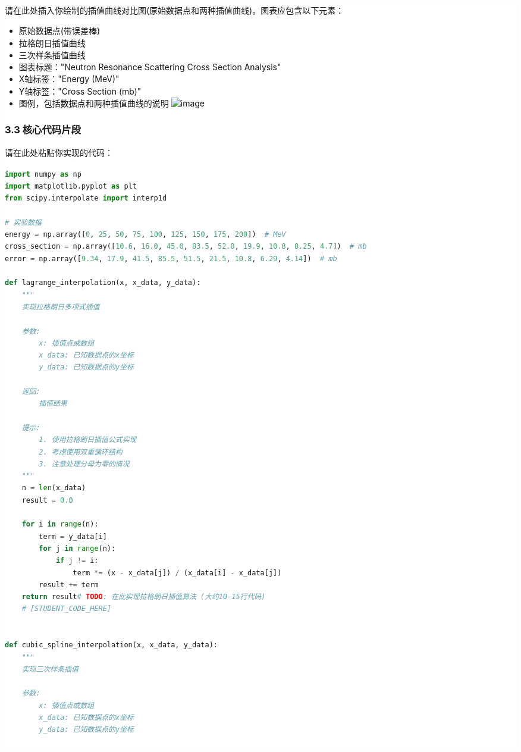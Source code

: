 请在此处插入你绘制的插值曲线对比图(原始数据点和两种插值曲线)。图表应包含以下元素：

- 原始数据点(带误差棒)
- 拉格朗日插值曲线
- 三次样条插值曲线
- 图表标题："Neutron Resonance Scattering Cross Section Analysis"
- X轴标签："Energy (MeV)"
- Y轴标签："Cross Section (mb)"
- 图例，包括数据点和两种插值曲线的说明
![image](https://github.com/user-attachments/assets/1abc8108-f2a9-43a0-a422-4cfb9d028bf2)

### 3.3 核心代码片段

请在此处粘贴你实现的代码：

```python
import numpy as np
import matplotlib.pyplot as plt
from scipy.interpolate import interp1d

# 实验数据
energy = np.array([0, 25, 50, 75, 100, 125, 150, 175, 200])  # MeV
cross_section = np.array([10.6, 16.0, 45.0, 83.5, 52.8, 19.9, 10.8, 8.25, 4.7])  # mb
error = np.array([9.34, 17.9, 41.5, 85.5, 51.5, 21.5, 10.8, 6.29, 4.14])  # mb

def lagrange_interpolation(x, x_data, y_data):
    """
    实现拉格朗日多项式插值
    
    参数:
        x: 插值点或数组
        x_data: 已知数据点的x坐标
        y_data: 已知数据点的y坐标
        
    返回:
        插值结果
        
    提示:
        1. 使用拉格朗日插值公式实现
        2. 考虑使用双重循环结构
        3. 注意处理分母为零的情况
    """
    n = len(x_data)
    result = 0.0
    
    for i in range(n):
        term = y_data[i]
        for j in range(n):
            if j != i:
                term *= (x - x_data[j]) / (x_data[i] - x_data[j])
        result += term
    return result# TODO: 在此实现拉格朗日插值算法 (大约10-15行代码)
    # [STUDENT_CODE_HERE]


def cubic_spline_interpolation(x, x_data, y_data):
    """
    实现三次样条插值
    
    参数:
        x: 插值点或数组
        x_data: 已知数据点的x坐标
        y_data: 已知数据点的y坐标
        
```